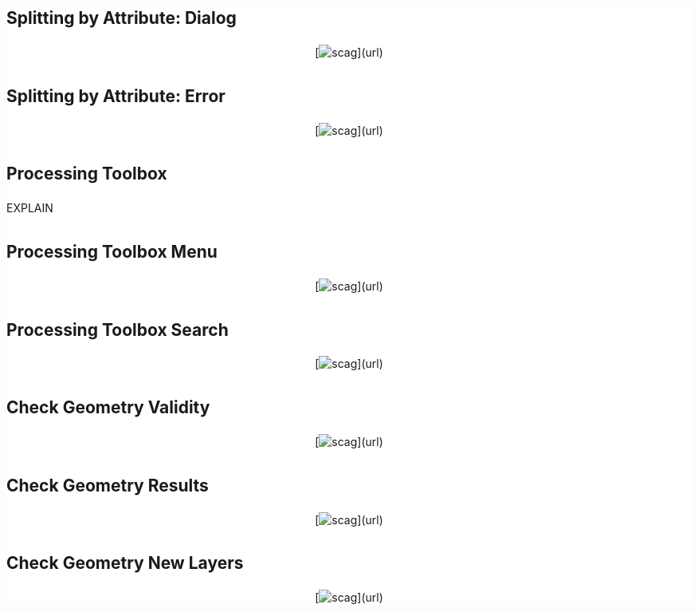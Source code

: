 
## Splitting by Attribute: Dialog
<CENTER>
[<img src="../content/lectures/images/09/912_split_dialog.png" alt="scag"
/>](url)
</CENTER>


## Splitting by Attribute: Error
<CENTER>
[<img src="../content/lectures/images/09/913_split_error.png" alt="scag"
/>](url)
</CENTER>

## Processing Toolbox

EXPLAIN


## Processing Toolbox Menu
<CENTER>
[<img src="../content/lectures/images/09/920_processing_toolbox_menu.png" alt="scag"
/>](url)
</CENTER>


## Processing Toolbox Search
<CENTER>
[<img src="../content/lectures/images/09/921_check_search.png" alt="scag"
/>](url)
</CENTER>

## Check Geometry Validity
<CENTER>
[<img src="../content/lectures/images/09/922_check_validity_dialog.png" alt="scag"
/>](url)
</CENTER>


## Check Geometry Results
<CENTER>
[<img src="../content/lectures/images/09/923_check_validity_results.png" alt="scag"
/>](url)
</CENTER>

## Check Geometry New Layers
<CENTER>
[<img src="../content/lectures/images/09/924_error_layer.png" alt="scag"
/>](url)
</CENTER>
